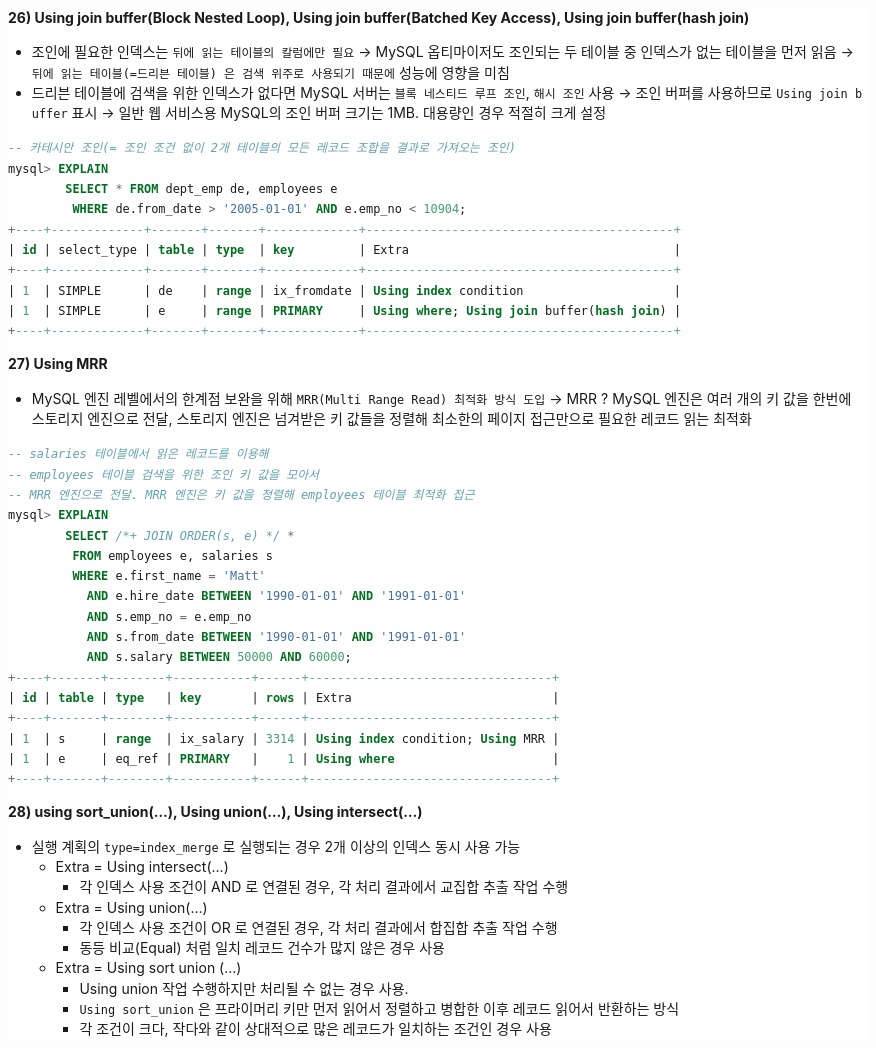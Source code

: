 **26) Using join buffer(Block Nested Loop), Using join buffer(Batched Key Access), 
      Using join buffer(hash join)**

- 조인에 필요한 인덱스는 `뒤에 읽는 테이블의 칼럼에만 필요`
→ MySQL 옵티마이저도 조인되는 두 테이블 중 인덱스가 없는 테이블을 먼저 읽음
→ `뒤에 읽는 테이블(=드리븐 테이블) 은 검색 위주로 사용되기 때문에` 성능에 영향을 미침
- 드리븐 테이블에 검색을 위한 인덱스가 없다면 MySQL 서버는 `블록 네스티드 루프 조인`, `해시 조인` 사용 
→ 조인 버퍼를 사용하므로 `Using join buffer`  표시
→ 일반 웹 서비스용 MySQL의 조인 버퍼 크기는 1MB. 대용량인 경우 적절히 크게 설정

```sql
-- 카테시안 조인(= 조인 조건 없이 2개 테이블의 모든 레코드 조합을 결과로 가져오는 조인)
mysql> EXPLAIN
        SELECT * FROM dept_emp de, employees e
         WHERE de.from_date > '2005-01-01' AND e.emp_no < 10904;
+----+-------------+-------+-------+-------------+-------------------------------------------+
| id | select_type | table | type  | key         | Extra                                     |
+----+-------------+-------+-------+-------------+-------------------------------------------+
| 1  | SIMPLE      | de    | range | ix_fromdate | Using index condition                     |
| 1  | SIMPLE      | e     | range | PRIMARY     | Using where; Using join buffer(hash join) |
+----+-------------+-------+-------+-------------+-------------------------------------------+
```

**27) Using MRR**

- MySQL 엔진 레벨에서의 한계점 보완을 위해 `MRR(Multi Range Read) 최적화 방식 도입`
→ MRR ? MySQL 엔진은 여러 개의 키 값을 한번에 스토리지 엔진으로 전달, 스토리지 엔진은 넘겨받은 키 값들을 정렬해 최소한의 페이지 접근만으로 필요한 레코드 읽는 최적화

```sql
-- salaries 테이블에서 읽은 레코드를 이용해
-- employees 테이블 검색을 위한 조인 키 값을 모아서
-- MRR 엔진으로 전달. MRR 엔진은 키 값을 정렬해 employees 테이블 최적화 접근
mysql> EXPLAIN 
        SELECT /*+ JOIN ORDER(s, e) */ *
         FROM employees e, salaries s
         WHERE e.first_name = 'Matt'
           AND e.hire_date BETWEEN '1990-01-01' AND '1991-01-01'
           AND s.emp_no = e.emp_no
           AND s.from_date BETWEEN '1990-01-01' AND '1991-01-01'
           AND s.salary BETWEEN 50000 AND 60000;
+----+-------+--------+-----------+------+----------------------------------+
| id | table | type   | key       | rows | Extra                            |
+----+-------+--------+-----------+------+----------------------------------+
| 1  | s     | range  | ix_salary | 3314 | Using index condition; Using MRR |
| 1  | e     | eq_ref | PRIMARY   |    1 | Using where                      |
+----+-------+--------+-----------+------+----------------------------------+
```

**28) using sort_union(…), Using union(…), Using intersect(…)**

- 실행 계획의 `type=index_merge` 로 실행되는 경우 2개 이상의 인덱스 동시 사용 가능
    - Extra = Using intersect(…)
        - 각 인덱스 사용 조건이 AND 로 연결된 경우, 각 처리 결과에서 교집합 추출 작업 수행
    - Extra = Using union(…)
        - 각 인덱스 사용 조건이 OR 로 연결된 경우, 각 처리 결과에서 합집합 추출 작업 수행
        - 동등 비교(Equal) 처럼 일치 레코드 건수가 많지 않은 경우 사용
    - Extra = Using sort union (…)
        - Using union 작업 수행하지만 처리될 수 없는 경우 사용.
        - `Using sort_union` 은 프라이머리 키만 먼저 읽어서 정렬하고 병합한 이후 레코드 읽어서 반환하는 방식
        - 각 조건이 크다, 작다와 같이 상대적으로 많은 레코드가 일치하는 조건인 경우 사용
    